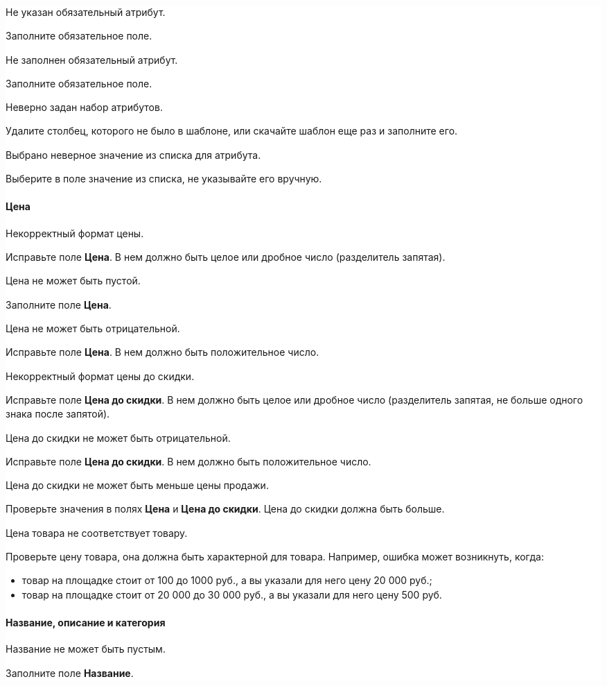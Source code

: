 Не указан обязательный атрибут.

Заполните обязательное поле.

Не заполнен обязательный атрибут.

Заполните обязательное поле.

Неверно задан набор атрибутов.

Удалите столбец, которого не было в шаблоне, или скачайте шаблон еще раз
и заполните его.

Выбрано неверное значение из списка для атрибута.

Выберите в поле значение из списка, не указывайте его вручную.

#### Цена

Некорректный формат цены.

Исправьте поле **Цена**. В нем должно быть целое или дробное число
(разделитель запятая).

Цена не может быть пустой.

Заполните поле **Цена**.

Цена не может быть отрицательной.

Исправьте поле **Цена**. В нем должно быть положительное число.

Некорректный формат цены до скидки.

Исправьте поле **Цена до скидки**. В нем должно быть целое или дробное
число (разделитель запятая, не больше одного знака после запятой).

Цена до скидки не может быть отрицательной.

Исправьте поле **Цена до скидки**. В нем должно быть положительное
число.

Цена до скидки не может быть меньше цены продажи.

Проверьте значения в полях **Цена** и **Цена до скидки**. Цена до скидки
должна быть больше.

Цена товара не соответствует товару.

Проверьте цену товара, она должна быть характерной для товара. Например,
ошибка может возникнуть, когда:

-   товар на площадке стоит от 100 до 1000 руб., а вы указали для него цену
    20 000 руб.;
-   товар на площадке стоит от 20 000 до 30 000 руб., а вы указали для него
    цену 500 руб.

#### Название, описание и категория

Название не может быть пустым.

Заполните поле **Название**.
